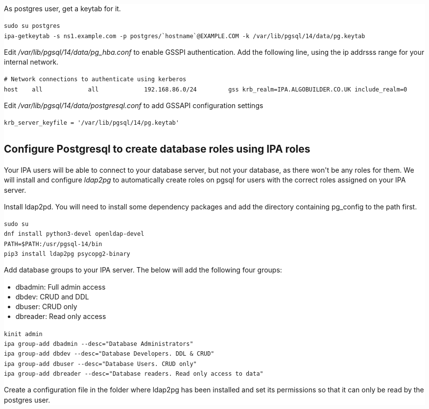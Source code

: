 As postgres user, get a keytab for it.

```
sudo su postgres
ipa-getkeytab -s ns1.example.com -p postgres/`hostname`@EXAMPLE.COM -k /var/lib/pgsql/14/data/pg.keytab
```

Edit */var/lib/pgsql/14/data/pg_hba.conf* to enable GSSPI authentication. Add the following line, using the ip addrsss range for your internal network.

```
# Network connections to authenticate using kerberos
host    all             all             192.168.86.0/24         gss krb_realm=IPA.ALGOBUILDER.CO.UK include_realm=0
```

Edit */var/lib/pgsql/14/data/postgresql.conf* to add GSSAPI configuration settings

```
krb_server_keyfile = '/var/lib/pgsql/14/pg.keytab'
```

## Configure Postgresql to create database roles using IPA roles

Your IPA users will be able to connect to your database server, but not your database, as there won't be any roles for them. We will install and configure *ldap2pg* to automatically create roles on pgsql for users with the correct roles assigned on your IPA server.

Install ldap2pd. You will need to install some dependency packages and add the directory containing pg_config to the path first.

```
sudo su 
dnf install python3-devel openldap-devel
PATH=$PATH:/usr/pgsql-14/bin
pip3 install ldap2pg psycopg2-binary
```

Add database groups to your IPA server. The below will add the following four groups:

* dbadmin: Full admin access
* dbdev: CRUD and DDL
* dbuser: CRUD only
* dbreader: Read only access

```
kinit admin
ipa group-add dbadmin --desc="Database Administrators"
ipa group-add dbdev --desc="Database Developers. DDL & CRUD"
ipa group-add dbuser --desc="Database Users. CRUD only"
ipa group-add dbreader --desc="Database readers. Read only access to data"
```

Create a configuration file in the folder where ldap2pg has been installed and set its permissions so that it can only be read by the postgres user.
